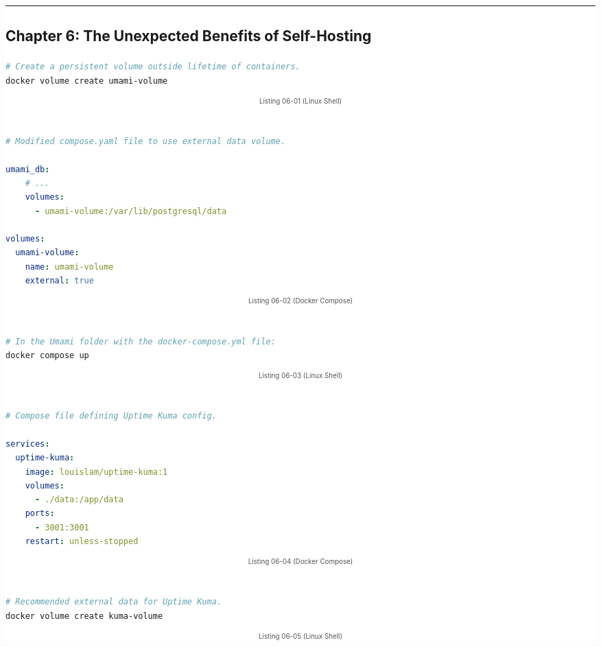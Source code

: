
--------------------------------------------------------------------------------

## Chapter 6: The Unexpected Benefits of Self-Hosting


```bash
# Create a persistent volume outside lifetime of containers.
docker volume create umami-volume
```
<div style="font-size: .7em; color: #555; text-align: center; margin-bottom: 40px;">Listing 06-01 (Linux Shell)</div>


```yaml
# Modified compose.yaml file to use external data volume.

umami_db:
    # ...
    volumes:
      - umami-volume:/var/lib/postgresql/data
      
volumes:
  umami-volume:
    name: umami-volume
    external: true
```
<div style="font-size: .7em; color: #555; text-align: center; margin-bottom: 40px;">Listing 06-02 (Docker Compose)</div>


```bash
# In the Umami folder with the docker-compose.yml file:
docker compose up
```
<div style="font-size: .7em; color: #555; text-align: center; margin-bottom: 40px;">Listing 06-03 (Linux Shell)</div>


```yaml
# Compose file defining Uptime Kuma config.

services:
  uptime-kuma:
    image: louislam/uptime-kuma:1
    volumes:
      - ./data:/app/data
    ports:
      - 3001:3001
    restart: unless-stopped
```
<div style="font-size: .7em; color: #555; text-align: center; margin-bottom: 40px;">Listing 06-04 (Docker Compose)</div>


```bash
# Recommended external data for Uptime Kuma.
docker volume create kuma-volume
```
<div style="font-size: .7em; color: #555; text-align: center; margin-bottom: 40px;">Listing 06-05 (Linux Shell)</div>
